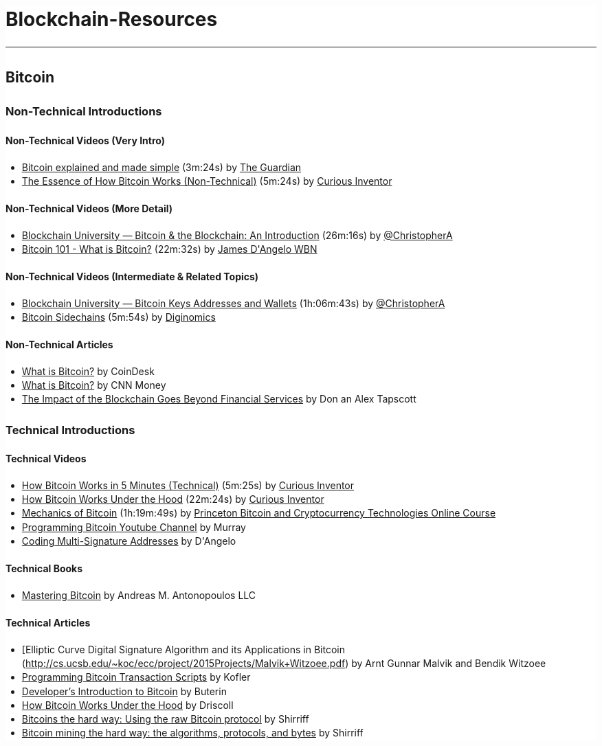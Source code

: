 # Blockchain-Resources



---

## Bitcoin

### Non-Technical Introductions

#### Non-Technical Videos (Very Intro)
  * [Bitcoin explained and made simple](https://www.youtube.com/watch?v=s4g1XFU8Gto) (3m:24s) by [The Guardian](http://www.theguardian.com/)
  * [The Essence of How Bitcoin Works (Non-Technical)](https://www.youtube.com/watch?v=t5JGQXCTe3c) (5m:24s) by [Curious Inventor](http://Patreon.com/CuriousInventor)
  
#### Non-Technical Videos (More Detail)
  * [Blockchain University — Bitcoin & the Blockchain: An Introduction](https://www.youtube.com/watch?v=ZUoXUW9zVMs) (26m:16s) by [@ChristopherA](https://twitter.com/ChristopherA) 
  * [Bitcoin 101 - What is Bitcoin?](https://www.youtube.com/watch?v=Bhe61JaNFLU) (22m:32s) by [James D'Angelo WBN](https://www.youtube.com/channel/UCgo7FCCPuylVk4luP3JAgVw)
 
#### Non-Technical Videos (Intermediate & Related Topics)
  * [Blockchain University — Bitcoin Keys Addresses and Wallets](https://www.youtube.com/watch?v=Ic76iSnCb_0) (1h:06m:43s) by [@ChristopherA](https://twitter.com/ChristopherA)
  * [Bitcoin Sidechains](https://www.youtube.com/watch?v=6sXNVIaNL2Y) (5m:54s) by [Diginomics](https://diginomics.com/)

#### Non-Technical Articles
  * [What is Bitcoin?](http://www.coindesk.com/information/what-is-bitcoin/) by CoinDesk
  * [What is Bitcoin?](http://money.cnn.com/infographic/technology/what-is-bitcoin/) by CNN Money
  * [The Impact of the Blockchain Goes Beyond Financial Services](https://hbr.org/2016/05/the-impact-of-the-blockchain-goes-beyond-financial-services) by Don an Alex Tapscott

### Technical Introductions

#### Technical Videos
  * [How Bitcoin Works in 5 Minutes (Technical)](https://www.youtube.com/watch?v=l9jOJk30eQs) (5m:25s)  by [Curious Inventor](http://Patreon.com/CuriousInventor)
  * [How Bitcoin Works Under the Hood](https://www.youtube.com/watch?v=Lx9zgZCMqXE) (22m:24s) by [Curious Inventor](http://Patreon.com/CuriousInventor)
  * [Mechanics of Bitcoin](https://www.youtube.com/watch?v=t3hJsFpPmXs) (1h:19m:49s) by [Princeton 
Bitcoin and Cryptocurrency Technologies Online Course](https://www.coursera.org/course/bitcointech)
  * [Programming Bitcoin Youtube Channel](https://www.youtube.com/programmingbitcoin) by Murray
  * [Coding Multi-Signature Addresses](https://www.youtube.com/watch?v=zIbUSaZBJgU) by D'Angelo

#### Technical Books
  * [Mastering Bitcoin](https://github.com/aantonop/bitcoinbook) by Andreas M. Antonopoulos LLC

#### Technical Articles
* [Elliptic Curve Digital Signature Algorithm and its Applications in Bitcoin (http://cs.ucsb.edu/~koc/ecc/project/2015Projects/Malvik+Witzoee.pdf) by Arnt Gunnar Malvik and Bendik Witzoee
* [Programming Bitcoin Transaction Scripts](https://docs.google.com/document/d/1D_gi_7Sf9sOyAHG25cMpOO4xtLq3iJUtjRwcZXFLv1E/edit) by Kofler
* [Developer’s Introduction to Bitcoin](http://bitcoinmagazine.com/9249/developers-introduction-bitcoin/) by Buterin
* [How Bitcoin Works Under the Hood](http://www.imponderablethings.com/2013/07/how-bitcoin-works-under-hood.html) by Driscoll
* [Bitcoins the hard way: Using the raw Bitcoin protocol](http://www.righto.com/2014/02/bitcoins-hard-way-using-raw-bitcoin.html) by Shirriff
* [Bitcoin mining the hard way: the algorithms, protocols, and bytes](http://www.righto.com/2014/02/bitcoin-mining-hard-way-algorithms.html) by Shirriff
